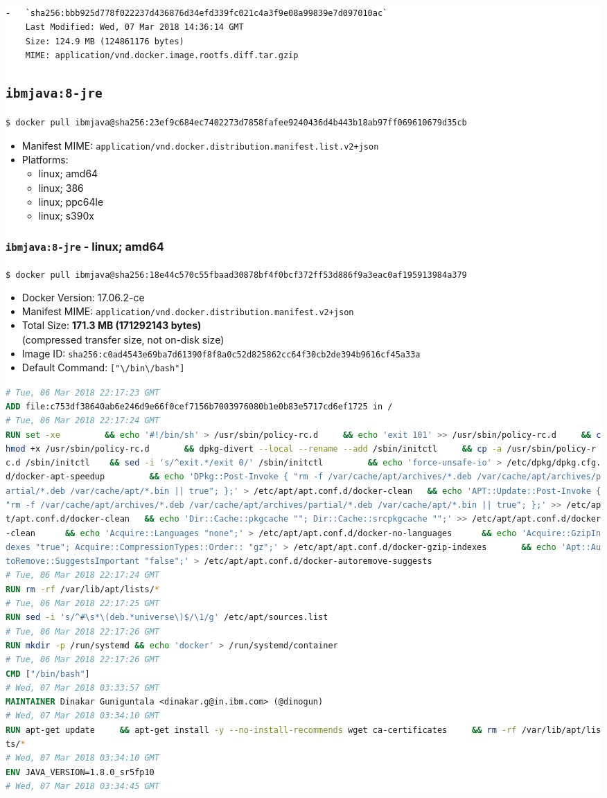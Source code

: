	-	`sha256:bbb925d778f022237d436876d34efd339fc021c4a3f9e08a99839e7d097010ac`  
		Last Modified: Wed, 07 Mar 2018 14:36:14 GMT  
		Size: 124.9 MB (124861176 bytes)  
		MIME: application/vnd.docker.image.rootfs.diff.tar.gzip

## `ibmjava:8-jre`

```console
$ docker pull ibmjava@sha256:23ef9c684ec7402273d7858fafee9240436d4b443b18ab97ff069610679d35cb
```

-	Manifest MIME: `application/vnd.docker.distribution.manifest.list.v2+json`
-	Platforms:
	-	linux; amd64
	-	linux; 386
	-	linux; ppc64le
	-	linux; s390x

### `ibmjava:8-jre` - linux; amd64

```console
$ docker pull ibmjava@sha256:18e44c570c55fbaad30878bf4f0bcf372ff53d886f9a3eac0af195913984a379
```

-	Docker Version: 17.06.2-ce
-	Manifest MIME: `application/vnd.docker.distribution.manifest.v2+json`
-	Total Size: **171.3 MB (171292143 bytes)**  
	(compressed transfer size, not on-disk size)
-	Image ID: `sha256:c0ad4543e69ba7d61390f8f8a0c52d825862cc64f30cb2de394b9616cf45a33a`
-	Default Command: `["\/bin\/bash"]`

```dockerfile
# Tue, 06 Mar 2018 22:17:23 GMT
ADD file:c753df38640ab6e246d9e66f0cef7156b7003976080b1e0b83e5717cd6ef1725 in / 
# Tue, 06 Mar 2018 22:17:24 GMT
RUN set -xe 		&& echo '#!/bin/sh' > /usr/sbin/policy-rc.d 	&& echo 'exit 101' >> /usr/sbin/policy-rc.d 	&& chmod +x /usr/sbin/policy-rc.d 		&& dpkg-divert --local --rename --add /sbin/initctl 	&& cp -a /usr/sbin/policy-rc.d /sbin/initctl 	&& sed -i 's/^exit.*/exit 0/' /sbin/initctl 		&& echo 'force-unsafe-io' > /etc/dpkg/dpkg.cfg.d/docker-apt-speedup 		&& echo 'DPkg::Post-Invoke { "rm -f /var/cache/apt/archives/*.deb /var/cache/apt/archives/partial/*.deb /var/cache/apt/*.bin || true"; };' > /etc/apt/apt.conf.d/docker-clean 	&& echo 'APT::Update::Post-Invoke { "rm -f /var/cache/apt/archives/*.deb /var/cache/apt/archives/partial/*.deb /var/cache/apt/*.bin || true"; };' >> /etc/apt/apt.conf.d/docker-clean 	&& echo 'Dir::Cache::pkgcache ""; Dir::Cache::srcpkgcache "";' >> /etc/apt/apt.conf.d/docker-clean 		&& echo 'Acquire::Languages "none";' > /etc/apt/apt.conf.d/docker-no-languages 		&& echo 'Acquire::GzipIndexes "true"; Acquire::CompressionTypes::Order:: "gz";' > /etc/apt/apt.conf.d/docker-gzip-indexes 		&& echo 'Apt::AutoRemove::SuggestsImportant "false";' > /etc/apt/apt.conf.d/docker-autoremove-suggests
# Tue, 06 Mar 2018 22:17:24 GMT
RUN rm -rf /var/lib/apt/lists/*
# Tue, 06 Mar 2018 22:17:25 GMT
RUN sed -i 's/^#\s*\(deb.*universe\)$/\1/g' /etc/apt/sources.list
# Tue, 06 Mar 2018 22:17:26 GMT
RUN mkdir -p /run/systemd && echo 'docker' > /run/systemd/container
# Tue, 06 Mar 2018 22:17:26 GMT
CMD ["/bin/bash"]
# Wed, 07 Mar 2018 03:33:57 GMT
MAINTAINER Dinakar Guniguntala <dinakar.g@in.ibm.com> (@dinogun)
# Wed, 07 Mar 2018 03:34:10 GMT
RUN apt-get update     && apt-get install -y --no-install-recommends wget ca-certificates     && rm -rf /var/lib/apt/lists/*
# Wed, 07 Mar 2018 03:34:10 GMT
ENV JAVA_VERSION=1.8.0_sr5fp10
# Wed, 07 Mar 2018 03:34:45 GMT
```